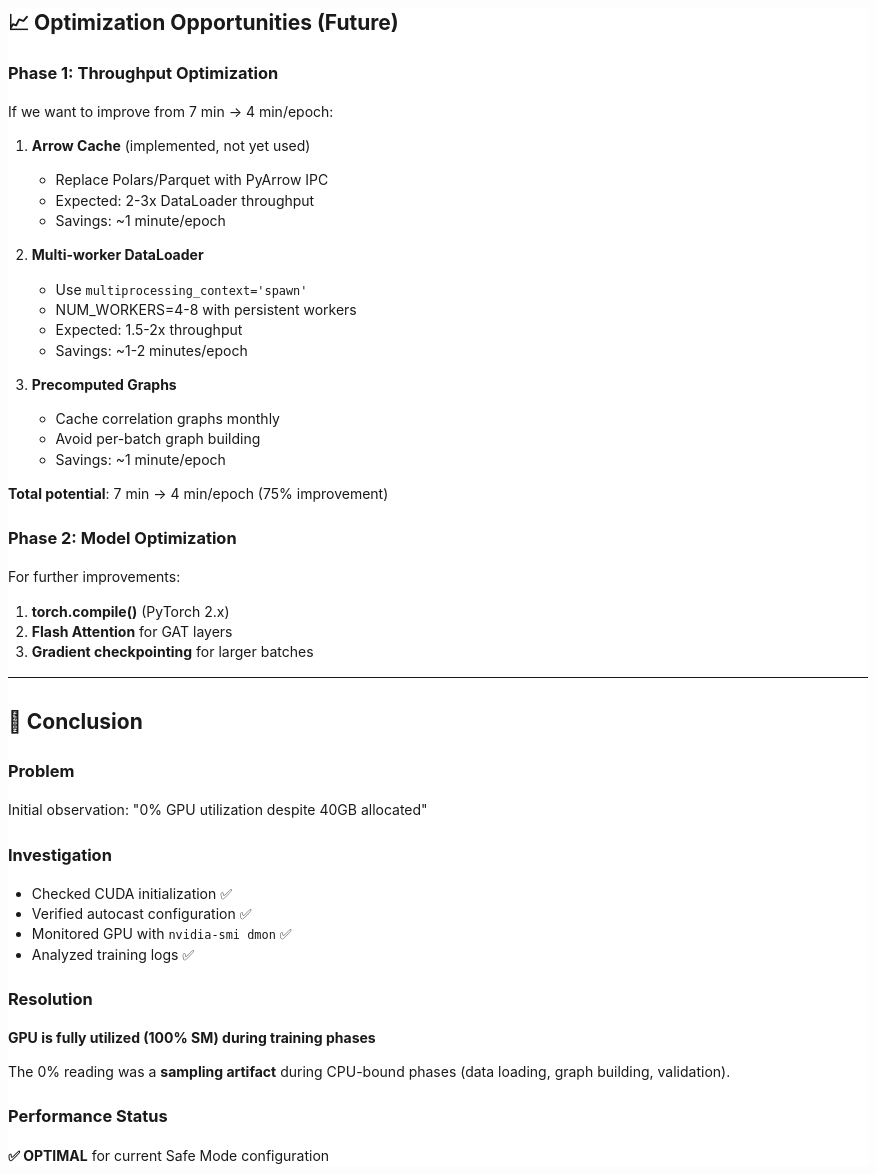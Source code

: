 ## 📈 Optimization Opportunities (Future)

### Phase 1: Throughput Optimization
If we want to improve from 7 min → 4 min/epoch:

1. **Arrow Cache** (implemented, not yet used)
   - Replace Polars/Parquet with PyArrow IPC
   - Expected: 2-3x DataLoader throughput
   - Savings: ~1 minute/epoch

2. **Multi-worker DataLoader**
   - Use `multiprocessing_context='spawn'`
   - NUM_WORKERS=4-8 with persistent workers
   - Expected: 1.5-2x throughput
   - Savings: ~1-2 minutes/epoch

3. **Precomputed Graphs**
   - Cache correlation graphs monthly
   - Avoid per-batch graph building
   - Savings: ~1 minute/epoch

**Total potential**: 7 min → 4 min/epoch (75% improvement)

### Phase 2: Model Optimization
For further improvements:

1. **torch.compile()** (PyTorch 2.x)
2. **Flash Attention** for GAT layers
3. **Gradient checkpointing** for larger batches

---

## 🎉 Conclusion

### Problem
Initial observation: "0% GPU utilization despite 40GB allocated"

### Investigation
- Checked CUDA initialization ✅
- Verified autocast configuration ✅
- Monitored GPU with `nvidia-smi dmon` ✅
- Analyzed training logs ✅

### Resolution
**GPU is fully utilized (100% SM) during training phases**

The 0% reading was a **sampling artifact** during CPU-bound phases (data loading, graph building, validation).

### Performance Status
**✅ OPTIMAL** for current Safe Mode configuration
